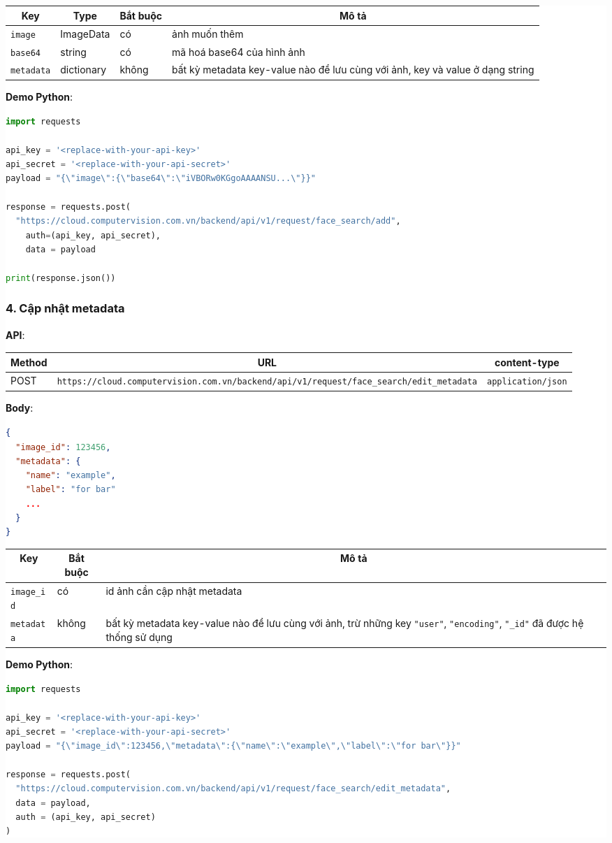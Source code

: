 | Key        | Type       | Bắt buộc | Mô tả                                                                         |
| ---------- | ---------- | -------- | ----------------------------------------------------------------------------- |
| `image`    | ImageData  | có       | ảnh muốn thêm                                                                 |
| `base64`   | string     | có       | mã hoá base64 của hình ảnh                                                    |
| `metadata` | dictionary | không    | bất kỳ metadata key-value nào để lưu cùng với ảnh, key và value ở dạng string |

**Demo Python**:

```python
import requests

api_key = '<replace-with-your-api-key>'
api_secret = '<replace-with-your-api-secret>'
payload = "{\"image\":{\"base64\":\"iVBORw0KGgoAAAANSU...\"}}"

response = requests.post(
  "https://cloud.computervision.com.vn/backend/api/v1/request/face_search/add",
    auth=(api_key, api_secret),
    data = payload

print(response.json())
```

### 4. Cập nhật metadata

**API**:

| Method | URL                                                                                    | content-type       |
| ------ | -------------------------------------------------------------------------------------- | ------------------ |
| POST   | `https://cloud.computervision.com.vn/backend/api/v1/request/face_search/edit_metadata` | `application/json` |

**Body**:

```json
{
  "image_id": 123456,
  "metadata": {
    "name": "example",
    "label": "for bar"
    ...
  }
}
```

| Key        | Bắt buộc | Mô tả                                                                                                                     |
| ---------- | -------- | ------------------------------------------------------------------------------------------------------------------------- |
| `image_id` | có       | id ảnh cần cập nhật metadata                                                                                              |
| `metadata` | không    | bất kỳ metadata key-value nào để lưu cùng với ảnh, trừ những key `"user"`, `"encoding"`, `"_id"` đã được hệ thống sử dụng |

**Demo Python**:

```python
import requests

api_key = '<replace-with-your-api-key>'
api_secret = '<replace-with-your-api-secret>'
payload = "{\"image_id\":123456,\"metadata\":{\"name\":\"example\",\"label\":\"for bar\"}}"

response = requests.post(
  "https://cloud.computervision.com.vn/backend/api/v1/request/face_search/edit_metadata",
  data = payload,
  auth = (api_key, api_secret)
)

```